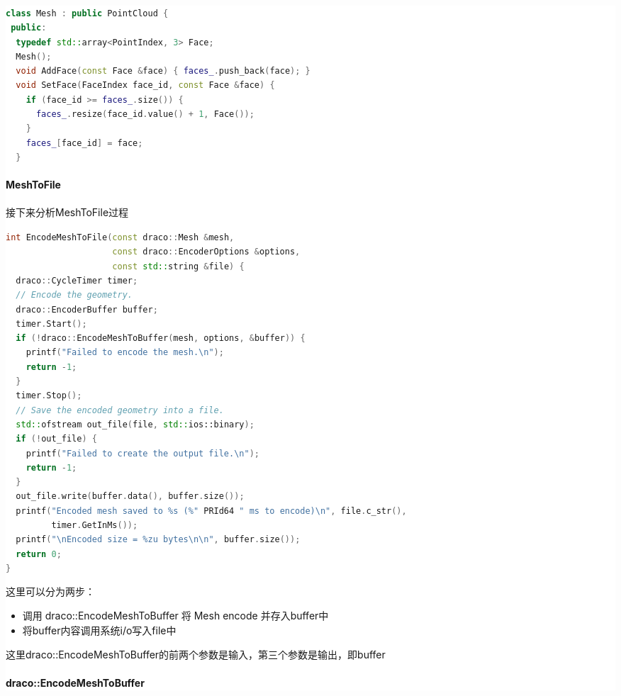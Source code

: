 ```cpp
class Mesh : public PointCloud {
 public:
  typedef std::array<PointIndex, 3> Face;
  Mesh();
  void AddFace(const Face &face) { faces_.push_back(face); }
  void SetFace(FaceIndex face_id, const Face &face) {
    if (face_id >= faces_.size()) {
      faces_.resize(face_id.value() + 1, Face());
    }
    faces_[face_id] = face;
  }
```
#### MeshToFile


接下来分析MeshToFile过程

```cpp
int EncodeMeshToFile(const draco::Mesh &mesh,
                     const draco::EncoderOptions &options,
                     const std::string &file) {
  draco::CycleTimer timer;
  // Encode the geometry.
  draco::EncoderBuffer buffer;
  timer.Start();
  if (!draco::EncodeMeshToBuffer(mesh, options, &buffer)) {
    printf("Failed to encode the mesh.\n");
    return -1;
  }
  timer.Stop();
  // Save the encoded geometry into a file.
  std::ofstream out_file(file, std::ios::binary);
  if (!out_file) {
    printf("Failed to create the output file.\n");
    return -1;
  }
  out_file.write(buffer.data(), buffer.size());
  printf("Encoded mesh saved to %s (%" PRId64 " ms to encode)\n", file.c_str(),
         timer.GetInMs());
  printf("\nEncoded size = %zu bytes\n\n", buffer.size());
  return 0;
}
```

这里可以分为两步：

* 调用 draco::EncodeMeshToBuffer 将 Mesh encode         并存入buffer中
* 将buffer内容调用系统i/o写入file中

这里draco::EncodeMeshToBuffer的前两个参数是输入，第三个参数是输出，即buffer


#### draco::EncodeMeshToBuffer
